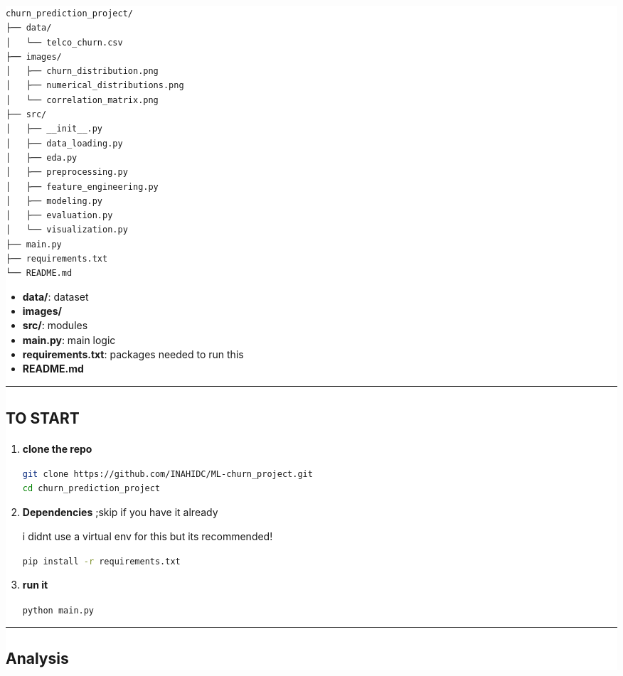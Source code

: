 ```
churn_prediction_project/
├── data/
│   └── telco_churn.csv
├── images/
│   ├── churn_distribution.png
│   ├── numerical_distributions.png
│   └── correlation_matrix.png
├── src/
│   ├── __init__.py
│   ├── data_loading.py
│   ├── eda.py
│   ├── preprocessing.py
│   ├── feature_engineering.py
│   ├── modeling.py
│   ├── evaluation.py
│   └── visualization.py
├── main.py
├── requirements.txt
└── README.md
```

- **data/**: dataset
- **images/** 
- **src/**: modules
- **main.py**: main logic
- **requirements.txt**: packages needed to run this
- **README.md**

---

## TO START

1. **clone the repo**

   ```bash
   git clone https://github.com/INAHIDC/ML-churn_project.git
   cd churn_prediction_project
   ```

2. **Dependencies** ;skip if you have it already

   i didnt use a virtual env for this but its recommended!

   ```bash
   pip install -r requirements.txt
   ```

3. **run it**

   ```bash
   python main.py
   ```

---

## Analysis
